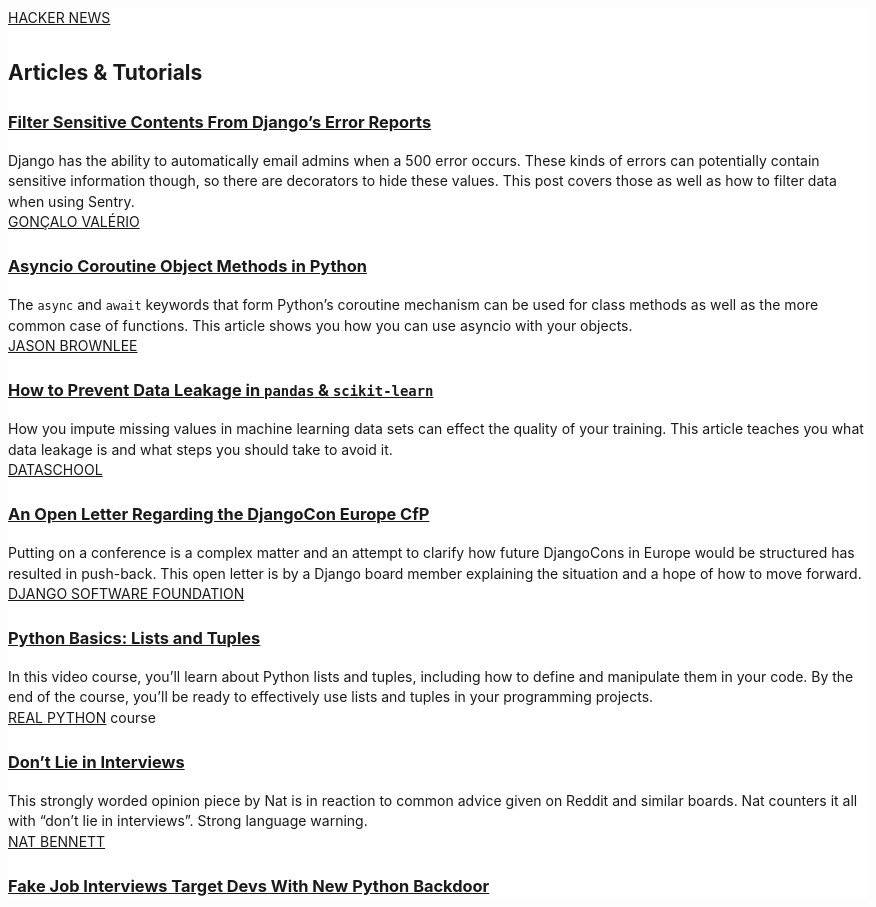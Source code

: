 [HACKER NEWS](https://pycoders.com/link/12604/feed)

## Articles & Tutorials

### [Filter Sensitive Contents From Django’s Error Reports](https://pycoders.com/link/12606/feed)

Django has the ability to automatically email admins when a 500 error occurs. These kinds of errors can potentially contain sensitive information though, so there are decorators to hide these values. This post covers those as well as how to filter data when using Sentry.  
[GONÇALO VALÉRIO](https://pycoders.com/link/12606/feed)

### [Asyncio Coroutine Object Methods in Python](https://pycoders.com/link/12581/feed)

The `async` and `await` keywords that form Python’s coroutine mechanism can be used for class methods as well as the more common case of functions. This article shows you how you can use asyncio with your objects.  
[JASON BROWNLEE](https://pycoders.com/link/12581/feed)

### [How to Prevent Data Leakage in `pandas` & `scikit-learn`](https://pycoders.com/link/12594/feed)

How you impute missing values in machine learning data sets can effect the quality of your training. This article teaches you what data leakage is and what steps you should take to avoid it.  
[DATASCHOOL](https://pycoders.com/link/12594/feed)

### [An Open Letter Regarding the DjangoCon Europe CfP](https://pycoders.com/link/12588/feed)

Putting on a conference is a complex matter and an attempt to clarify how future DjangoCons in Europe would be structured has resulted in push-back. This open letter is by a Django board member explaining the situation and a hope of how to move forward.  
[DJANGO SOFTWARE FOUNDATION](https://pycoders.com/link/12588/feed)

### [Python Basics: Lists and Tuples](https://pycoders.com/link/12584/feed)

In this video course, you’ll learn about Python lists and tuples, including how to define and manipulate them in your code. By the end of the course, you’ll be ready to effectively use lists and tuples in your programming projects.  
[REAL PYTHON](https://pycoders.com/link/12584/feed) course

### [Don’t Lie in Interviews](https://pycoders.com/link/12585/feed)

This strongly worded opinion piece by Nat is in reaction to common advice given on Reddit and similar boards. Nat counters it all with “don’t lie in interviews”. Strong language warning.  
[NAT BENNETT](https://pycoders.com/link/12585/feed)

### [Fake Job Interviews Target Devs With New Python Backdoor](https://pycoders.com/link/12611/feed)
